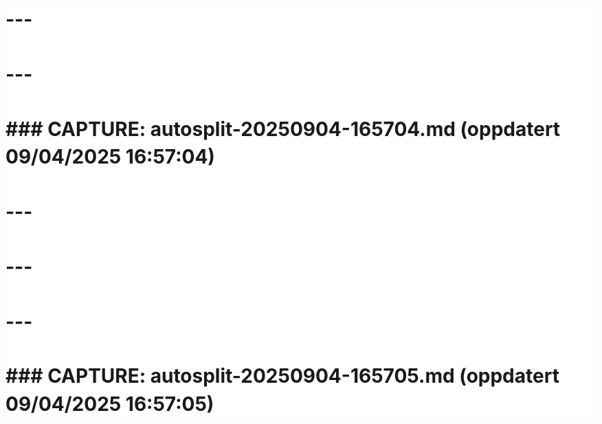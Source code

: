 #

# ---

#

#

#

# ---

#

#

#

#

#

# \### CAPTURE: autosplit-20250904-165704.md (oppdatert 09/04/2025 16:57:04)

# ---

#

#

# ---

#

#

#

# ---

#

#

#

#

#

# \### CAPTURE: autosplit-20250904-165705.md (oppdatert 09/04/2025 16:57:05)
